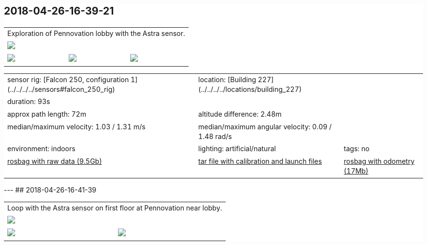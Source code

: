 ## 2018-04-26-16-39-21
<table>
<tr>
<td colspan="3">Exploration of Pennovation lobby with the Astra sensor.</td>
</tr>
<tr>
<td colspan="3"><a
href="http://visiondata.cis.upenn.edu/grasp_multicam/ovc/2018-04-26/16-39-21/2018-04-26-16-39-21.mp4"><img src="../2018-04-26-16-39-21_video.jpg" width="500"/></a></td>
</tr>
<tr>
<td><img src="../2018-04-26-16-39-21_top_down.png" height="300"/></td>
<td><img src="../2018-04-26-16-39-21_at_angle.png" height="300"/></td>
<td><img src="../2018-04-26-16-39-21_close_up.png" height="300"/></td>
</tr>
</table>
<table>
<tr>
<td>sensor rig: [Falcon 250, configuration 1](../../../../sensors#falcon_250_rig)</td>
<td>location: [Building 227](../../../../locations/building_227)</td>
</tr>
<tr><td>duration: 93s</td></tr>
<tr><td>approx path length: 72m</td><td>altitude difference: 2.48m</td></tr>
<tr>
<td>median/maximum velocity: 1.03 / 1.31 m/s</td>
<td>median/maximum angular velocity: 0.09 / 1.48 rad/s</td>
</tr>
<tr>
<td>environment: indoors</td><td>lighting: artificial/natural</td><td>tags: no</td>
</tr>
<tr>
<td>
<a href="http://visiondata.cis.upenn.edu/grasp_multicam/falcam/2018-04-26/16-39-21/2018-04-26-16-39-21.bag">rosbag with raw data (9.5Gb)</a>
</td>
<td>
<a href="http://visiondata.cis.upenn.edu/grasp_multicam/falcam/2018-04-26/16-39-21/config_files.tar">tar file with calibration and launch files</a>
</td>
<td>
<a href="http://visiondata.cis.upenn.edu/grasp_multicam/falcam/2018-04-26/16-39-21/2018-04-26-16-39-21_odom.bag">rosbag with odometry (17Mb)</a>
</td>
</tr>
</table>
---
## 2018-04-26-16-41-39
<table>
<tr>
<td colspan="3">Loop with the Astra sensor on first floor at Pennovation near lobby.</td>
</tr>
<tr>
<td colspan="3"><a
href="http://visiondata.cis.upenn.edu/grasp_multicam/ovc/2018-04-26/16-41-39/2018-04-26-16-41-39.mp4"><img src="../2018-04-26-16-41-39_video.jpg" width="500"/></a></td>
</tr>
<tr>
<td><img src="../2018-04-26-16-41-39_top_down.png" height="300"/></td>
<td><img src="../2018-04-26-16-41-39_at_angle.png" height="300"/></td>